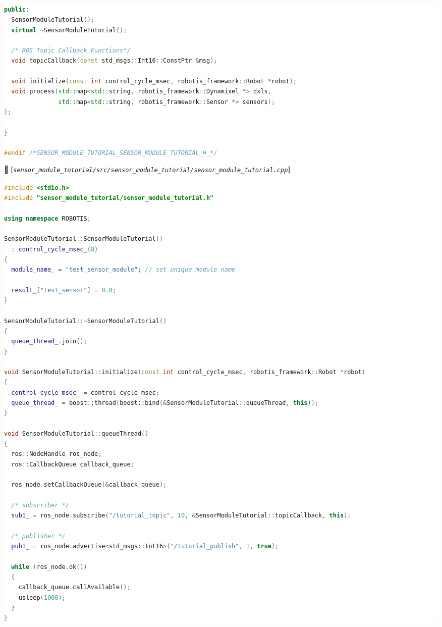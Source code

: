 ```cpp
public:
  SensorModuleTutorial();
  virtual ~SensorModuleTutorial();

  /* ROS Topic Callback Functions*/
  void topicCallback(const std_msgs::Int16::ConstPtr &msg);

  void initialize(const int control_cycle_msec, robotis_framework::Robot *robot);
  void process(std::map<std::string, robotis_framework::Dynamixel *> dxls,
               std::map<std::string, robotis_framework::Sensor *> sensors);
};

}

#endif /*SENSOR_MODULE_TUTORIAL_SENSOR_MODULE_TUTORIAL_H_*/
```


:link: [_`sensor_module_tutorial/src/sensor_module_tutorial/sensor_module_tutorial.cpp`_]
```cpp
#include <stdio.h>
#include "sensor_module_tutorial/sensor_module_tutorial.h"

using namespace ROBOTIS;

SensorModuleTutorial::SensorModuleTutorial()
  : control_cycle_msec_(8)
{
  module_name_ = "test_sensor_module"; // set unique module name

  result_["test_sensor"] = 0.0;
}

SensorModuleTutorial::~SensorModuleTutorial()
{
  queue_thread_.join();
}

void SensorModuleTutorial::initialize(const int control_cycle_msec, robotis_framework::Robot *robot)
{
  control_cycle_msec_ = control_cycle_msec;
  queue_thread_ = boost::thread(boost::bind(&SensorModuleTutorial::queueThread, this));
}

void SensorModuleTutorial::queueThread()
{
  ros::NodeHandle ros_node;
  ros::CallbackQueue callback_queue;

  ros_node.setCallbackQueue(&callback_queue);

  /* subscriber */
  sub1_ = ros_node.subscribe("/tutorial_topic", 10, &SensorModuleTutorial::topicCallback, this);

  /* publisher */
  pub1_ = ros_node.advertise<std_msgs::Int16>("/tutorial_publish", 1, true);

  while (ros_node.ok())
  {
    callback_queue.callAvailable();
    usleep(1000);
  }
}
```